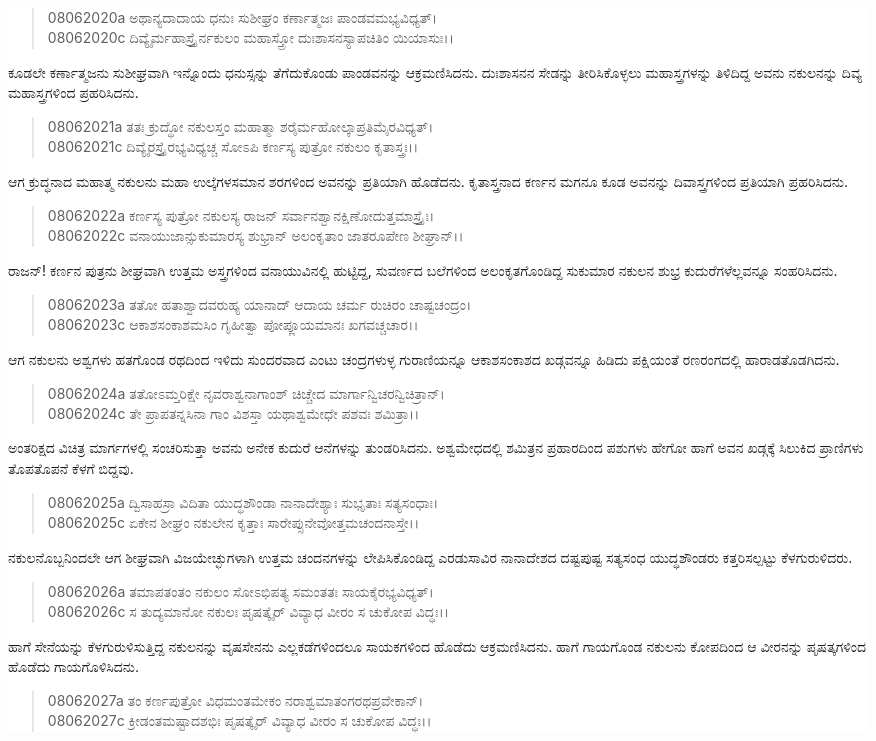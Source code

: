> 08062020a ಅಥಾನ್ಯದಾದಾಯ ಧನುಃ ಸುಶೀಘ್ರಂ
	ಕರ್ಣಾತ್ಮಜಃ ಪಾಂಡವಮಭ್ಯವಿಧ್ಯತ್।   
> 08062020c ದಿವ್ಯೈರ್ಮಹಾಸ್ತ್ರೈರ್ನಕುಲಂ ಮಹಾಸ್ತ್ರೋ
	ದುಃಶಾಸನಸ್ಯಾಪಚಿತಿಂ ಯಿಯಾಸುಃ।।   

ಕೂಡಲೇ ಕರ್ಣಾತ್ಮಜನು ಸುಶೀಘ್ರವಾಗಿ ಇನ್ನೊಂದು ಧನುಸ್ಸನ್ನು ತೆಗೆದುಕೊಂಡು ಪಾಂಡವನನ್ನು ಆಕ್ರಮಣಿಸಿದನು. ದುಃಶಾಸನನ ಸೇಡನ್ನು ತೀರಿಸಿಕೊಳ್ಳಲು ಮಹಾಸ್ತ್ರಗಳನ್ನು ತಿಳಿದಿದ್ದ ಅವನು ನಕುಲನನ್ನು ದಿವ್ಯ ಮಹಾಸ್ತ್ರಗಳಿಂದ ಪ್ರಹರಿಸಿದನು.

> 08062021a ತತಃ ಕ್ರುದ್ಧೋ ನಕುಲಸ್ತಂ ಮಹಾತ್ಮಾ
	ಶರೈರ್ಮಹೋಲ್ಕಾಪ್ರತಿಮೈರವಿಧ್ಯತ್।   
> 08062021c ದಿವ್ಯೈರಸ್ತ್ರೈರಭ್ಯವಿಧ್ಯಚ್ಚ ಸೋಽಪಿ
	ಕರ್ಣಸ್ಯ ಪುತ್ರೋ ನಕುಲಂ ಕೃತಾಸ್ತ್ರಃ।।   

ಆಗ ಕ್ರುದ್ಧನಾದ ಮಹಾತ್ಮ ನಕುಲನು ಮಹಾ ಉಲ್ಕೆಗಳಸಮಾನ ಶರಗಳಿಂದ ಅವನನ್ನು ಪ್ರತಿಯಾಗಿ ಹೊಡೆದನು. ಕೃತಾಸ್ತ್ರನಾದ ಕರ್ಣನ ಮಗನೂ ಕೂಡ ಅವನನ್ನು ದಿವಾಸ್ತ್ರಗಳಿಂದ ಪ್ರತಿಯಾಗಿ ಪ್ರಹರಿಸಿದನು.

> 08062022a ಕರ್ಣಸ್ಯ ಪುತ್ರೋ ನಕುಲಸ್ಯ ರಾಜನ್
	ಸರ್ವಾನಶ್ವಾನಕ್ಷಿಣೋದುತ್ತಮಾಸ್ತ್ರೈಃ।   
> 08062022c ವನಾಯುಜಾನ್ಸುಕುಮಾರಸ್ಯ ಶುಭ್ರಾನ್
	ಅಲಂಕೃತಾಂ ಜಾತರೂಪೇಣ ಶೀಘ್ರಾನ್।।   

ರಾಜನ್! ಕರ್ಣನ ಪುತ್ರನು ಶೀಘ್ರವಾಗಿ ಉತ್ತಮ ಅಸ್ತ್ರಗಳಿಂದ ವನಾಯುವಿನಲ್ಲಿ ಹುಟ್ಟಿದ್ದ, ಸುವರ್ಣದ ಬಲೆಗಳಿಂದ ಅಲಂಕೃತಗೊಂಡಿದ್ದ ಸುಕುಮಾರ ನಕುಲನ ಶುಭ್ರ ಕುದುರೆಗಳೆಲ್ಲವನ್ನೂ ಸಂಹರಿಸಿದನು.

> 08062023a ತತೋ ಹತಾಶ್ವಾದವರುಹ್ಯ ಯಾನಾದ್
	ಆದಾಯ ಚರ್ಮ ರುಚಿರಂ ಚಾಷ್ಟಚಂದ್ರಂ।   
> 08062023c ಆಕಾಶಸಂಕಾಶಮಸಿಂ ಗೃಹೀತ್ವಾ
	ಪೋಪ್ಲೂಯಮಾನಃ ಖಗವಚ್ಚಚಾರ।।   

ಆಗ ನಕುಲನು ಅಶ್ವಗಳು ಹತಗೊಂಡ ರಥದಿಂದ ಇಳಿದು ಸುಂದರವಾದ ಎಂಟು ಚಂದ್ರಗಳುಳ್ಳ ಗುರಾಣಿಯನ್ನೂ ಆಕಾಶಸಂಕಾಶದ ಖಡ್ಗವನ್ನೂ ಹಿಡಿದು ಪಕ್ಷಿಯಂತೆ ರಣರಂಗದಲ್ಲಿ ಹಾರಾಡತೊಡಗಿದನು.

> 08062024a ತತೋಽಮ್ತರಿಕ್ಷೇ ನೃವರಾಶ್ವನಾಗಾಂಶ್
	ಚಿಚ್ಚೇದ ಮಾರ್ಗಾನ್ವಿಚರನ್ವಿಚಿತ್ರಾನ್।   
> 08062024c ತೇ ಪ್ರಾಪತನ್ನಸಿನಾ ಗಾಂ ವಿಶಸ್ತಾ
	ಯಥಾಶ್ವಮೇಧೇ ಪಶವಃ ಶಮಿತ್ರಾ।।   

ಅಂತರಿಕ್ಷದ ವಿಚಿತ್ರ ಮಾರ್ಗಗಳಲ್ಲಿ ಸಂಚರಿಸುತ್ತಾ ಅವನು ಅನೇಕ ಕುದುರೆ ಆನೆಗಳನ್ನು ತುಂಡರಿಸಿದನು. ಅಶ್ವಮೇಧದಲ್ಲಿ ಶಮಿತ್ರನ ಪ್ರಹಾರದಿಂದ ಪಶುಗಳು ಹೇಗೋ ಹಾಗೆ ಅವನ ಖಡ್ಗಕ್ಕೆ ಸಿಲುಕಿದ ಪ್ರಾಣಿಗಳು ತೊಪತೊಪನೆ ಕೆಳಗೆ ಬಿದ್ದವು.

> 08062025a ದ್ವಿಸಾಹಸ್ರಾ ವಿದಿತಾ ಯುದ್ಧಶೌಂಡಾ
	ನಾನಾದೇಶ್ಯಾಃ ಸುಭೃತಾಃ ಸತ್ಯಸಂಧಾಃ।   
> 08062025c ಏಕೇನ ಶೀಘ್ರಂ ನಕುಲೇನ ಕೃತ್ತಾಃ
	ಸಾರೇಪ್ಸುನೇವೋತ್ತಮಚಂದನಾಸ್ತೇ।।   

ನಕುಲನೊಬ್ಬನಿಂದಲೇ ಆಗ ಶೀಘ್ರವಾಗಿ ವಿಜಯೇಚ್ಛುಗಳಾಗಿ ಉತ್ತಮ ಚಂದನಗಳನ್ನು ಲೇಪಿಸಿಕೊಂಡಿದ್ದ ಎರಡುಸಾವಿರ ನಾನಾದೇಶದ ದಷ್ಟಪುಷ್ಟ ಸತ್ಯಸಂಧ ಯುದ್ಧಶೌಂಡರು ಕತ್ತರಿಸಲ್ಪಟ್ಟು ಕೆಳಗುರುಳಿದರು.

> 08062026a ತಮಾಪತಂತಂ ನಕುಲಂ ಸೋಽಭಿಪತ್ಯ
	ಸಮಂತತಃ ಸಾಯಕೈರಭ್ಯವಿಧ್ಯತ್।   
> 08062026c ಸ ತುದ್ಯಮಾನೋ ನಕುಲಃ ಪೃಷತ್ಕೈರ್
	ವಿವ್ಯಾಧ ವೀರಂ ಸ ಚುಕೋಪ ವಿದ್ಧಃ।।   

ಹಾಗೆ ಸೇನೆಯನ್ನು ಕೆಳಗುರುಳಿಸುತ್ತಿದ್ದ ನಕುಲನನ್ನು ವೃಷಸೇನನು ಎಲ್ಲಕಡೆಗಳಿಂದಲೂ ಸಾಯಕಗಳಿಂದ ಹೊಡೆದು ಆಕ್ರಮಣಿಸಿದನು. ಹಾಗೆ ಗಾಯಗೊಂಡ ನಕುಲನು ಕೋಪದಿಂದ ಆ ವೀರನನ್ನು ಪೃಷತ್ಕಗಳಿಂದ ಹೊಡೆದು ಗಾಯಗೊಳಿಸಿದನು.

> 08062027a ತಂ ಕರ್ಣಪುತ್ರೋ ವಿಧಮಂತಮೇಕಂ
	ನರಾಶ್ವಮಾತಂಗರಥಪ್ರವೇಕಾನ್।   
> 08062027c ಕ್ರೀಡಂತಮಷ್ಟಾದಶಭಿಃ ಪೃಷತ್ಕೈರ್
	ವಿವ್ಯಾಧ ವೀರಂ ಸ ಚುಕೋಪ ವಿದ್ಧಃ।।   
